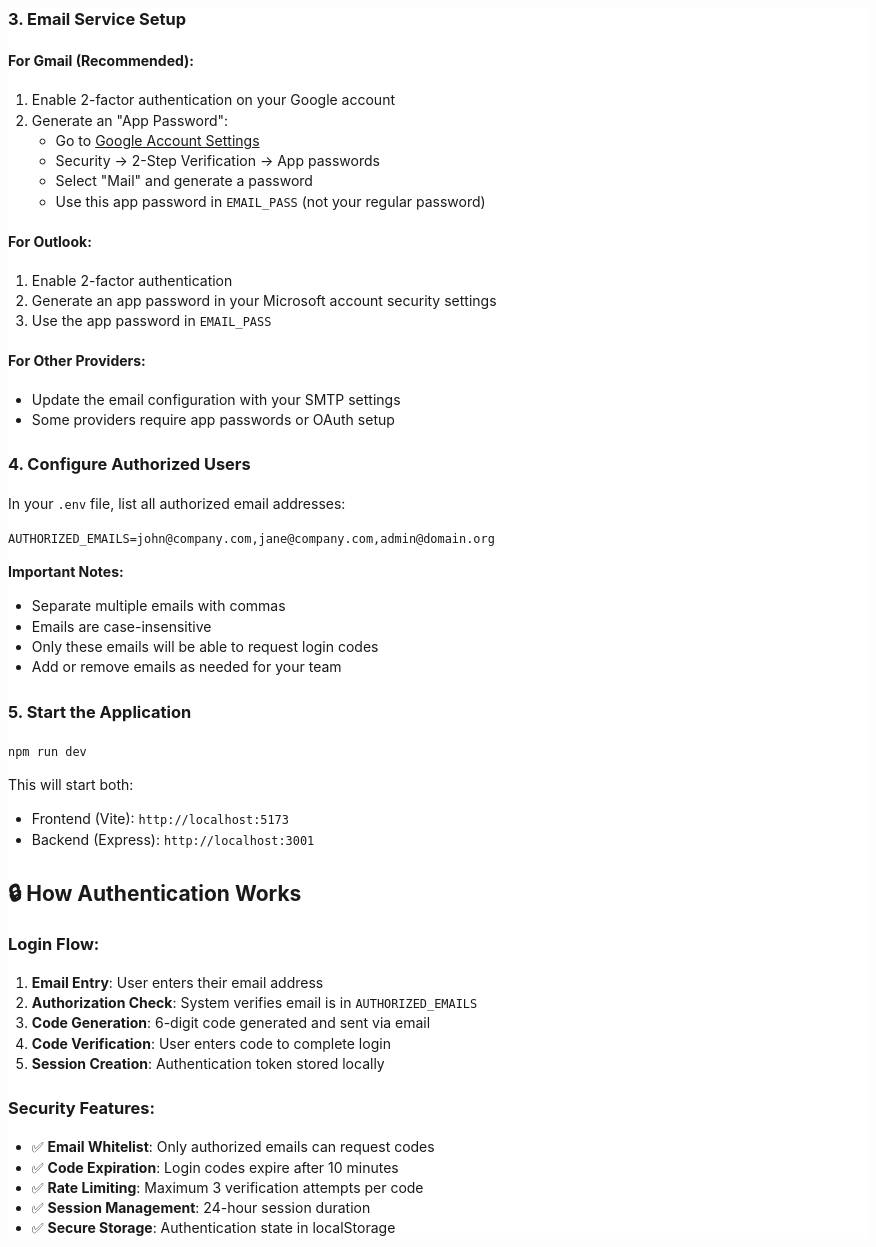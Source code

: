 ### 3. Email Service Setup

#### For Gmail (Recommended):
1. Enable 2-factor authentication on your Google account
2. Generate an "App Password":
   - Go to [Google Account Settings](https://myaccount.google.com/)
   - Security → 2-Step Verification → App passwords
   - Select "Mail" and generate a password
   - Use this app password in `EMAIL_PASS` (not your regular password)

#### For Outlook:
1. Enable 2-factor authentication
2. Generate an app password in your Microsoft account security settings
3. Use the app password in `EMAIL_PASS`

#### For Other Providers:
- Update the email configuration with your SMTP settings
- Some providers require app passwords or OAuth setup

### 4. Configure Authorized Users

In your `.env` file, list all authorized email addresses:

```env
AUTHORIZED_EMAILS=john@company.com,jane@company.com,admin@domain.org
```

**Important Notes:**
- Separate multiple emails with commas
- Emails are case-insensitive
- Only these emails will be able to request login codes
- Add or remove emails as needed for your team

### 5. Start the Application

```bash
npm run dev
```

This will start both:
- Frontend (Vite): `http://localhost:5173`
- Backend (Express): `http://localhost:3001`

## 🔒 How Authentication Works

### Login Flow:
1. **Email Entry**: User enters their email address
2. **Authorization Check**: System verifies email is in `AUTHORIZED_EMAILS`
3. **Code Generation**: 6-digit code generated and sent via email
4. **Code Verification**: User enters code to complete login
5. **Session Creation**: Authentication token stored locally

### Security Features:
- ✅ **Email Whitelist**: Only authorized emails can request codes
- ✅ **Code Expiration**: Login codes expire after 10 minutes
- ✅ **Rate Limiting**: Maximum 3 verification attempts per code
- ✅ **Session Management**: 24-hour session duration
- ✅ **Secure Storage**: Authentication state in localStorage
